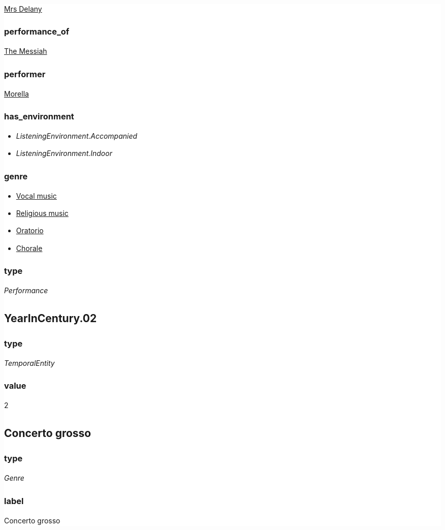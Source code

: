 
[Mrs Delany](#Mrs-Delany)

### performance_of


[The Messiah](#The-Messiah)

### performer


[Morella](#Morella)

### has_environment

 - *ListeningEnvironment.Accompanied*

 - *ListeningEnvironment.Indoor*

### genre

 - [Vocal music](#Vocal-music)

 - [Religious music](#Religious-music)

 - [Oratorio](#Oratorio)

 - [Chorale](#Chorale)

### type


*Performance*

## YearInCentury.02

### type


*TemporalEntity*

### value


2

## Concerto grosso

### type


*Genre*

### label


Concerto grosso
